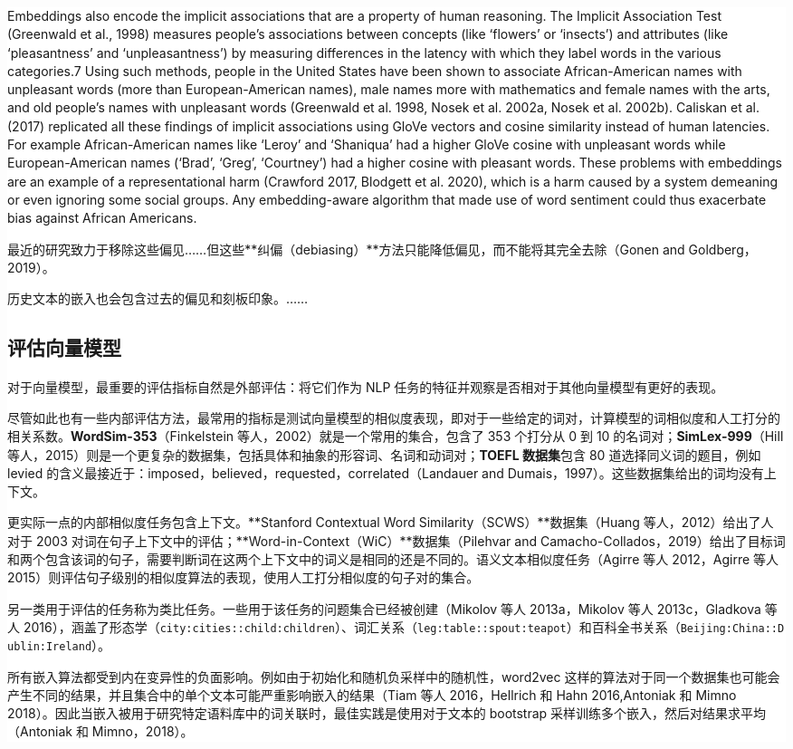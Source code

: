 Embeddings also encode the implicit associations that are a property of human reasoning. The Implicit Association Test (Greenwald et al., 1998) measures people’s associations between concepts (like ‘flowers’ or ‘insects’) and attributes (like ‘pleasantness’ and ‘unpleasantness’) by measuring differences in the latency with which they label words in the various categories.7 Using such methods, people in the United States have been shown to associate African-American names with unpleasant words (more than European-American names), male names more with mathematics and female names with the arts, and old people’s names with unpleasant words (Greenwald et al. 1998, Nosek et al. 2002a, Nosek et al. 2002b). Caliskan et al. (2017) replicated all these findings of implicit associations using GloVe vectors and cosine similarity instead of human latencies. For example African-American names like ‘Leroy’ and ‘Shaniqua’ had a higher GloVe cosine with unpleasant words while European-American names (‘Brad’, ‘Greg’, ‘Courtney’) had a higher cosine with pleasant words. These problems with embeddings are an example of a representational harm (Crawford 2017, Blodgett et al. 2020), which is a harm caused by a system demeaning or even ignoring some social groups. Any embedding-aware algorithm that made use of word sentiment could thus exacerbate bias against African Americans.

最近的研究致力于移除这些偏见……但这些**纠偏（debiasing）**方法只能降低偏见，而不能将其完全去除（Gonen and Goldberg， 2019）。

历史文本的嵌入也会包含过去的偏见和刻板印象。……

## 评估向量模型

对于向量模型，最重要的评估指标自然是外部评估：将它们作为 NLP 任务的特征并观察是否相对于其他向量模型有更好的表现。

尽管如此也有一些内部评估方法，最常用的指标是测试向量模型的相似度表现，即对于一些给定的词对，计算模型的词相似度和人工打分的相关系数。**WordSim-353**（Finkelstein 等人，2002）就是一个常用的集合，包含了 353 个打分从 0 到 10 的名词对；**SimLex-999**（Hill 等人，2015）则是一个更复杂的数据集，包括具体和抽象的形容词、名词和动词对；**TOEFL 数据集**包含 80 道选择同义词的题目，例如 levied 的含义最接近于：imposed，believed，requested，correlated（Landauer and Dumais，1997）。这些数据集给出的词均没有上下文。

更实际一点的内部相似度任务包含上下文。**Stanford Contextual Word Similarity（SCWS）**数据集（Huang 等人，2012）给出了人对于 2003 对词在句子上下文中的评估；**Word-in-Context（WiC）**数据集（Pilehvar and Camacho-Collados，2019）给出了目标词和两个包含该词的句子，需要判断词在这两个上下文中的词义是相同的还是不同的。语义文本相似度任务（Agirre 等人 2012，Agirre 等人 2015）则评估句子级别的相似度算法的表现，使用人工打分相似度的句子对的集合。

另一类用于评估的任务称为类比任务。一些用于该任务的问题集合已经被创建（Mikolov 等人 2013a，Mikolov 等人 2013c，Gladkova 等人 2016），涵盖了形态学（`city:cities::child:children`）、词汇关系（`leg:table::spout:teapot`）和百科全书关系（`Beijing:China::Dublin:Ireland`）。

所有嵌入算法都受到内在变异性的负面影响。例如由于初始化和随机负采样中的随机性，word2vec 这样的算法对于同一个数据集也可能会产生不同的结果，并且集合中的单个文本可能严重影响嵌入的结果（Tiam 等人 2016，Hellrich 和 Hahn 2016,Antoniak 和 Mimno 2018）。因此当嵌入被用于研究特定语料库中的词关联时，最佳实践是使用对于文本的 bootstrap 采样训练多个嵌入，然后对结果求平均（Antoniak 和 Mimno，2018）。
